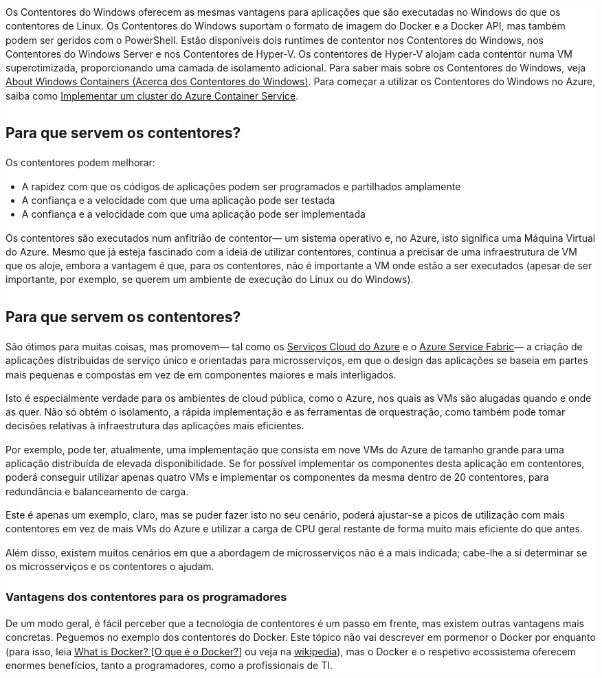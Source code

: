 Os Contentores do Windows oferecem as mesmas vantagens para aplicações que são executadas no Windows do que os contentores de Linux. Os Contentores do Windows suportam o formato de imagem do Docker e a Docker API, mas também podem ser geridos com o PowerShell. Estão disponíveis dois runtimes de contentor nos Contentores do Windows, nos Contentores do Windows Server e nos Contentores de Hyper-V. Os contentores de Hyper-V alojam cada contentor numa VM superotimizada, proporcionando uma camada de isolamento adicional. Para saber mais sobre os Contentores do Windows, veja [About Windows Containers (Acerca dos Contentores do Windows)](https://msdn.microsoft.com/virtualization/windowscontainers/about/about_overview). Para começar a utilizar os Contentores do Windows no Azure, saiba como [Implementar um cluster do Azure Container Service](/articles/container-service/container-service-deployment.md).

## <a name="what-are-containers-good-for"></a>Para que servem os contentores?

Os contentores podem melhorar:

* A rapidez com que os códigos de aplicações podem ser programados e partilhados amplamente
* A confiança e a velocidade com que uma aplicação pode ser testada
* A confiança e a velocidade com que uma aplicação pode ser implementada

Os contentores são executados num anfitrião de contentor&mdash; um sistema operativo e, no Azure, isto significa uma Máquina Virtual do Azure. Mesmo que já esteja fascinado com a ideia de utilizar contentores, continua a precisar de uma infraestrutura de VM que os aloje, embora a vantagem é que, para os contentores, não é importante a VM onde estão a ser executados (apesar de ser importante, por exemplo, se querem um ambiente de execução do Linux ou do Windows).


## <a name="what-are-containers-good-for"></a>Para que servem os contentores?
São ótimos para muitas coisas, mas promovem&mdash; tal como os [Serviços Cloud do Azure](https://azure.microsoft.com/services/cloud-services/) e o [Azure Service Fabric](../articles/service-fabric/service-fabric-overview.md)&mdash; a criação de aplicações distribuídas de serviço único e orientadas para microsserviços, em que o design das aplicações se baseia em partes mais pequenas e compostas em vez de em componentes maiores e mais interligados.

Isto é especialmente verdade para os ambientes de cloud pública, como o Azure, nos quais as VMs são alugadas quando e onde as quer. Não só obtém o isolamento, a rápida implementação e as ferramentas de orquestração, como também pode tomar decisões relativas à infraestrutura das aplicações mais eficientes.

Por exemplo, pode ter, atualmente, uma implementação que consista em nove VMs do Azure de tamanho grande para uma aplicação distribuída de elevada disponibilidade. Se for possível implementar os componentes desta aplicação em contentores, poderá conseguir utilizar apenas quatro VMs e implementar os componentes da mesma dentro de 20 contentores, para redundância e balanceamento de carga.

Este é apenas um exemplo, claro, mas se puder fazer isto no seu cenário, poderá ajustar-se a picos de utilização com mais contentores em vez de mais VMs do Azure e utilizar a carga de CPU geral restante de forma muito mais eficiente do que antes.

Além disso, existem muitos cenários em que a abordagem de microsserviços não é a mais indicada; cabe-lhe a si determinar se os microsserviços e os contentores o ajudam.

### <a name="container-benefits-for-developers"></a>Vantagens dos contentores para os programadores
De um modo geral, é fácil perceber que a tecnologia de contentores é um passo em frente, mas existem outras vantagens mais concretas. Peguemos no exemplo dos contentores do Docker. Este tópico não vai descrever em pormenor o Docker por enquanto (para isso, leia [What is Docker? [O que é o Docker?]](https://www.docker.com/whatisdocker/) ou veja na [wikipedia](http://wikipedia.org/wiki/Docker_%28software%29)), mas o Docker e o respetivo ecossistema oferecem enormes benefícios, tanto a programadores, como a profissionais de TI.


[microservices]: http://martinfowler.com/articles/microservices.html
[microservice]: http://martinfowler.com/articles/microservices.html